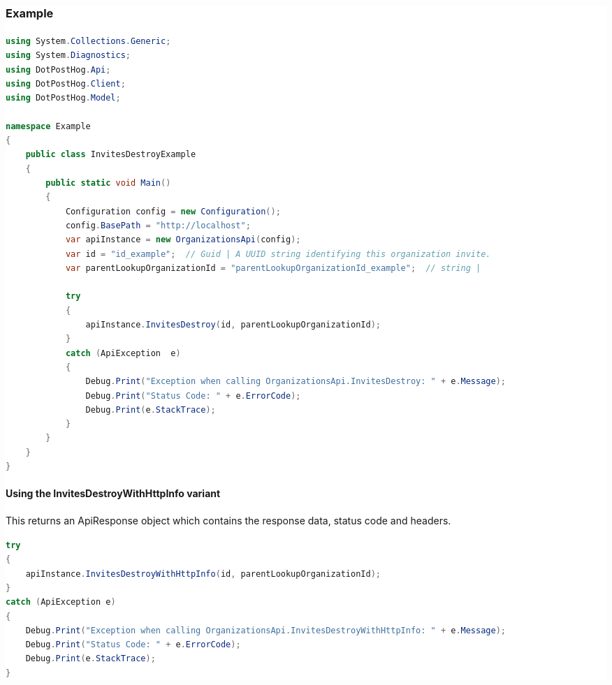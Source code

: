 

### Example
```csharp
using System.Collections.Generic;
using System.Diagnostics;
using DotPostHog.Api;
using DotPostHog.Client;
using DotPostHog.Model;

namespace Example
{
    public class InvitesDestroyExample
    {
        public static void Main()
        {
            Configuration config = new Configuration();
            config.BasePath = "http://localhost";
            var apiInstance = new OrganizationsApi(config);
            var id = "id_example";  // Guid | A UUID string identifying this organization invite.
            var parentLookupOrganizationId = "parentLookupOrganizationId_example";  // string | 

            try
            {
                apiInstance.InvitesDestroy(id, parentLookupOrganizationId);
            }
            catch (ApiException  e)
            {
                Debug.Print("Exception when calling OrganizationsApi.InvitesDestroy: " + e.Message);
                Debug.Print("Status Code: " + e.ErrorCode);
                Debug.Print(e.StackTrace);
            }
        }
    }
}
```

#### Using the InvitesDestroyWithHttpInfo variant
This returns an ApiResponse object which contains the response data, status code and headers.

```csharp
try
{
    apiInstance.InvitesDestroyWithHttpInfo(id, parentLookupOrganizationId);
}
catch (ApiException e)
{
    Debug.Print("Exception when calling OrganizationsApi.InvitesDestroyWithHttpInfo: " + e.Message);
    Debug.Print("Status Code: " + e.ErrorCode);
    Debug.Print(e.StackTrace);
}
```
